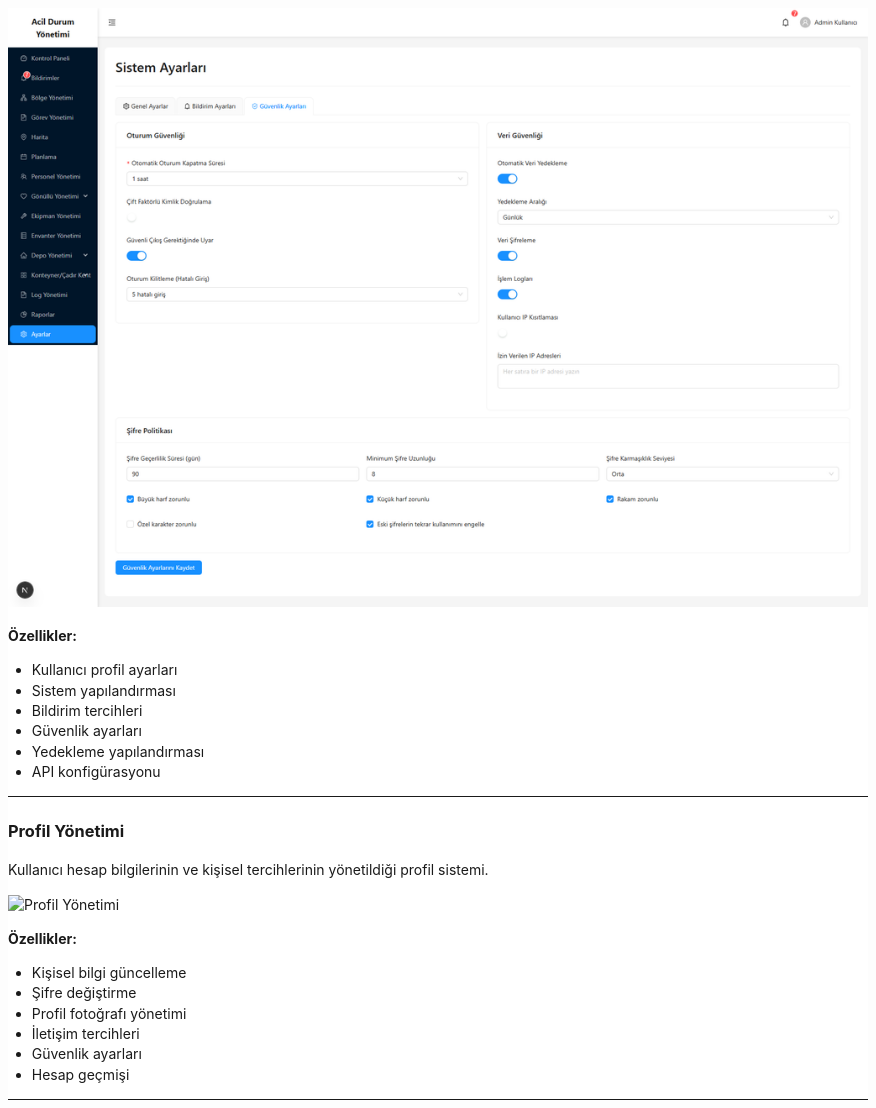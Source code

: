 ![Sistem Ayarları](assets/screenshots/settings-module.png)

**Özellikler:**
- Kullanıcı profil ayarları
- Sistem yapılandırması
- Bildirim tercihleri
- Güvenlik ayarları
- Yedekleme yapılandırması
- API konfigürasyonu

---


###  Profil Yönetimi
Kullanıcı hesap bilgilerinin ve kişisel tercihlerinin yönetildiği profil sistemi.

![Profil Yönetimi](assets/screenshots/profile-management.png)

**Özellikler:**
- Kişisel bilgi güncelleme
- Şifre değiştirme
- Profil fotoğrafı yönetimi
- İletişim tercihleri
- Güvenlik ayarları
- Hesap geçmişi

---